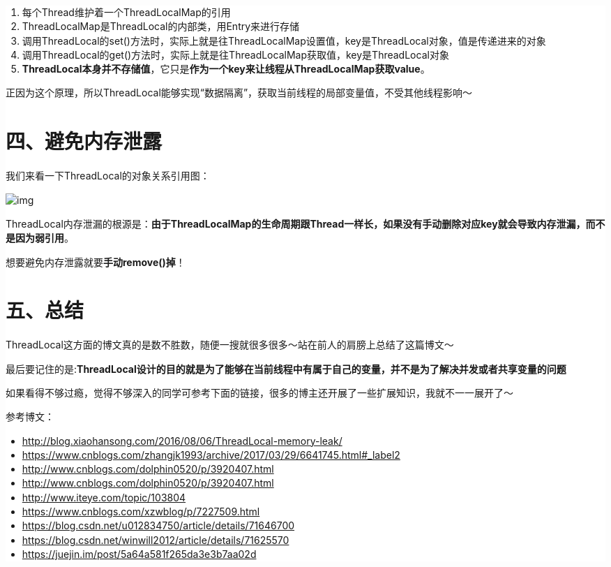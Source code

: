 1. 每个Thread维护着一个ThreadLocalMap的引用
2. ThreadLocalMap是ThreadLocal的内部类，用Entry来进行存储
3. 调用ThreadLocal的set()方法时，实际上就是往ThreadLocalMap设置值，key是ThreadLocal对象，值是传递进来的对象
4. 调用ThreadLocal的get()方法时，实际上就是往ThreadLocalMap获取值，key是ThreadLocal对象
5. **ThreadLocal本身并不存储值**，它只是**作为一个key来让线程从ThreadLocalMap获取value**。

正因为这个原理，所以ThreadLocal能够实现“数据隔离”，获取当前线程的局部变量值，不受其他线程影响～

# 四、避免内存泄露

我们来看一下ThreadLocal的对象关系引用图：

![img](https://mmbiz.qpic.cn/mmbiz_jpg/2BGWl1qPxib1a3zqXxNAm6O584NJmiar2AVN56p77CkAyxjvhyaZ27HORCZbFeOc1zHcXI1e7CqJqaYiahbW5LBEw/640?wx_fmt=jpeg&tp=webp&wxfrom=5&wx_lazy=1&wx_co=1)

ThreadLocal内存泄漏的根源是：**由于ThreadLocalMap的生命周期跟Thread一样长，如果没有手动删除对应key就会导致内存泄漏，而不是因为弱引用**。

想要避免内存泄露就要**手动remove()掉**！

# 五、总结

ThreadLocal这方面的博文真的是数不胜数，随便一搜就很多很多～站在前人的肩膀上总结了这篇博文～

最后要记住的是:**ThreadLocal设计的目的就是为了能够在当前线程中有属于自己的变量，并不是为了解决并发或者共享变量的问题**

如果看得不够过瘾，觉得不够深入的同学可参考下面的链接，很多的博主还开展了一些扩展知识，我就不一一展开了～

参考博文：

- http://blog.xiaohansong.com/2016/08/06/ThreadLocal-memory-leak/
- https://www.cnblogs.com/zhangjk1993/archive/2017/03/29/6641745.html#_label2
- http://www.cnblogs.com/dolphin0520/p/3920407.html
- http://www.cnblogs.com/dolphin0520/p/3920407.html
- http://www.iteye.com/topic/103804
- https://www.cnblogs.com/xzwblog/p/7227509.html
- https://blog.csdn.net/u012834750/article/details/71646700
- https://blog.csdn.net/winwill2012/article/details/71625570
- https://juejin.im/post/5a64a581f265da3e3b7aa02d